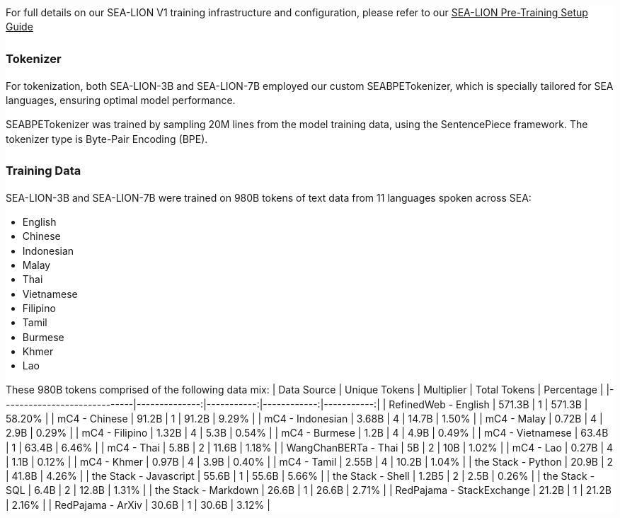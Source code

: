 For full details on our SEA-LION V1 training infrastructure and configuration, please refer to our [SEA-LION Pre-Training Setup Guide](./pre-training/README-PRE-TRAINING.md)


### Tokenizer
For tokenization, both SEA-LION-3B and SEA-LION-7B employed our custom SEABPETokenizer, which is specially tailored for SEA languages, ensuring optimal model performance.

SEABPETokenizer was trained by sampling 20M lines from the model training data, using the SentencePiece framework. The tokenizer type is Byte-Pair Encoding (BPE).

### Training Data
SEA-LION-3B and SEA-LION-7B were trained on 980B tokens of text data from 11 languages spoken across SEA:
- English
- Chinese
- Indonesian
- Malay
- Thai
- Vietnamese
- Filipino
- Tamil
- Burmese
- Khmer
- Lao

These 980B tokens comprised of the following data mix:
| Data Source                 | Unique Tokens | Multiplier | Total Tokens | Percentage |
|-----------------------------|--------------:|-----------:|------------:|-----------:|
| RefinedWeb - English        | 571.3B       | 1          | 571.3B      | 58.20%     |
| mC4 - Chinese               | 91.2B        | 1          | 91.2B       | 9.29%      |
| mC4 - Indonesian            | 3.68B        | 4          | 14.7B       | 1.50%      |
| mC4 - Malay                 | 0.72B        | 4          | 2.9B        | 0.29%      |
| mC4 - Filipino              | 1.32B        | 4          | 5.3B        | 0.54%      |
| mC4 - Burmese               | 1.2B         | 4          | 4.9B        | 0.49%      |
| mC4 - Vietnamese            | 63.4B        | 1          | 63.4B       | 6.46%      |
| mC4 - Thai                  | 5.8B         | 2          | 11.6B       | 1.18%      |
| WangChanBERTa - Thai        | 5B           | 2          | 10B         | 1.02%      |
| mC4 - Lao                   | 0.27B        | 4          | 1.1B        | 0.12%      |
| mC4 - Khmer                 | 0.97B        | 4          | 3.9B        | 0.40%      |
| mC4 - Tamil                 | 2.55B        | 4          | 10.2B       | 1.04%      |
| the Stack - Python          | 20.9B        | 2          | 41.8B       | 4.26%      |
| the Stack - Javascript      | 55.6B        | 1          | 55.6B       | 5.66%      |
| the Stack - Shell           | 1.2B5        | 2          | 2.5B        | 0.26%      |
| the Stack - SQL             | 6.4B         | 2          | 12.8B       | 1.31%      |
| the Stack - Markdown        | 26.6B        | 1          | 26.6B       | 2.71%      |
| RedPajama - StackExchange   | 21.2B        | 1          | 21.2B       | 2.16%      |
| RedPajama - ArXiv           | 30.6B        | 1          | 30.6B       | 3.12%      |
